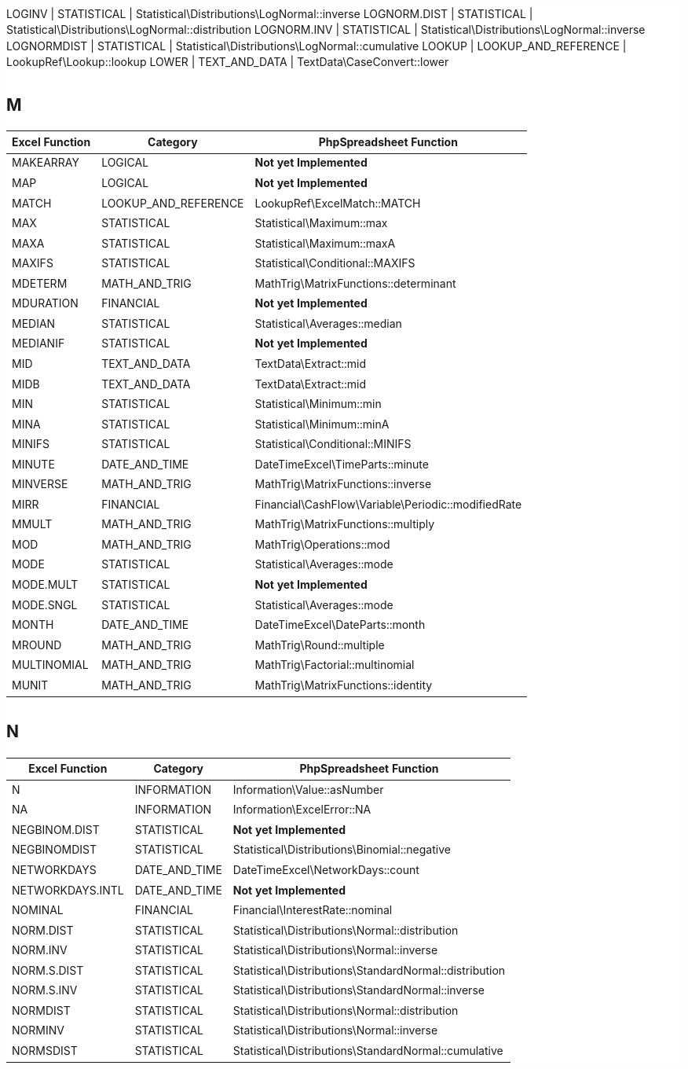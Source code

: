 LOGINV                   | STATISTICAL           | Statistical\Distributions\LogNormal::inverse
LOGNORM.DIST             | STATISTICAL           | Statistical\Distributions\LogNormal::distribution
LOGNORM.INV              | STATISTICAL           | Statistical\Distributions\LogNormal::inverse
LOGNORMDIST              | STATISTICAL           | Statistical\Distributions\LogNormal::cumulative
LOOKUP                   | LOOKUP_AND_REFERENCE  | LookupRef\Lookup::lookup
LOWER                    | TEXT_AND_DATA         | TextData\CaseConvert::lower

## M

Excel Function           | Category              | PhpSpreadsheet Function
-------------------------|-----------------------|--------------------------------------
MAKEARRAY                | LOGICAL               | **Not yet Implemented**
MAP                      | LOGICAL               | **Not yet Implemented**
MATCH                    | LOOKUP_AND_REFERENCE  | LookupRef\ExcelMatch::MATCH
MAX                      | STATISTICAL           | Statistical\Maximum::max
MAXA                     | STATISTICAL           | Statistical\Maximum::maxA
MAXIFS                   | STATISTICAL           | Statistical\Conditional::MAXIFS
MDETERM                  | MATH_AND_TRIG         | MathTrig\MatrixFunctions::determinant
MDURATION                | FINANCIAL             | **Not yet Implemented**
MEDIAN                   | STATISTICAL           | Statistical\Averages::median
MEDIANIF                 | STATISTICAL           | **Not yet Implemented**
MID                      | TEXT_AND_DATA         | TextData\Extract::mid
MIDB                     | TEXT_AND_DATA         | TextData\Extract::mid
MIN                      | STATISTICAL           | Statistical\Minimum::min
MINA                     | STATISTICAL           | Statistical\Minimum::minA
MINIFS                   | STATISTICAL           | Statistical\Conditional::MINIFS
MINUTE                   | DATE_AND_TIME         | DateTimeExcel\TimeParts::minute
MINVERSE                 | MATH_AND_TRIG         | MathTrig\MatrixFunctions::inverse
MIRR                     | FINANCIAL             | Financial\CashFlow\Variable\Periodic::modifiedRate
MMULT                    | MATH_AND_TRIG         | MathTrig\MatrixFunctions::multiply
MOD                      | MATH_AND_TRIG         | MathTrig\Operations::mod
MODE                     | STATISTICAL           | Statistical\Averages::mode
MODE.MULT                | STATISTICAL           | **Not yet Implemented**
MODE.SNGL                | STATISTICAL           | Statistical\Averages::mode
MONTH                    | DATE_AND_TIME         | DateTimeExcel\DateParts::month
MROUND                   | MATH_AND_TRIG         | MathTrig\Round::multiple
MULTINOMIAL              | MATH_AND_TRIG         | MathTrig\Factorial::multinomial
MUNIT                    | MATH_AND_TRIG         | MathTrig\MatrixFunctions::identity

## N

Excel Function           | Category              | PhpSpreadsheet Function
-------------------------|-----------------------|--------------------------------------
N                        | INFORMATION           | Information\Value::asNumber
NA                       | INFORMATION           | Information\ExcelError::NA
NEGBINOM.DIST            | STATISTICAL           | **Not yet Implemented**
NEGBINOMDIST             | STATISTICAL           | Statistical\Distributions\Binomial::negative
NETWORKDAYS              | DATE_AND_TIME         | DateTimeExcel\NetworkDays::count
NETWORKDAYS.INTL         | DATE_AND_TIME         | **Not yet Implemented**
NOMINAL                  | FINANCIAL             | Financial\InterestRate::nominal
NORM.DIST                | STATISTICAL           | Statistical\Distributions\Normal::distribution
NORM.INV                 | STATISTICAL           | Statistical\Distributions\Normal::inverse
NORM.S.DIST              | STATISTICAL           | Statistical\Distributions\StandardNormal::distribution
NORM.S.INV               | STATISTICAL           | Statistical\Distributions\StandardNormal::inverse
NORMDIST                 | STATISTICAL           | Statistical\Distributions\Normal::distribution
NORMINV                  | STATISTICAL           | Statistical\Distributions\Normal::inverse
NORMSDIST                | STATISTICAL           | Statistical\Distributions\StandardNormal::cumulative